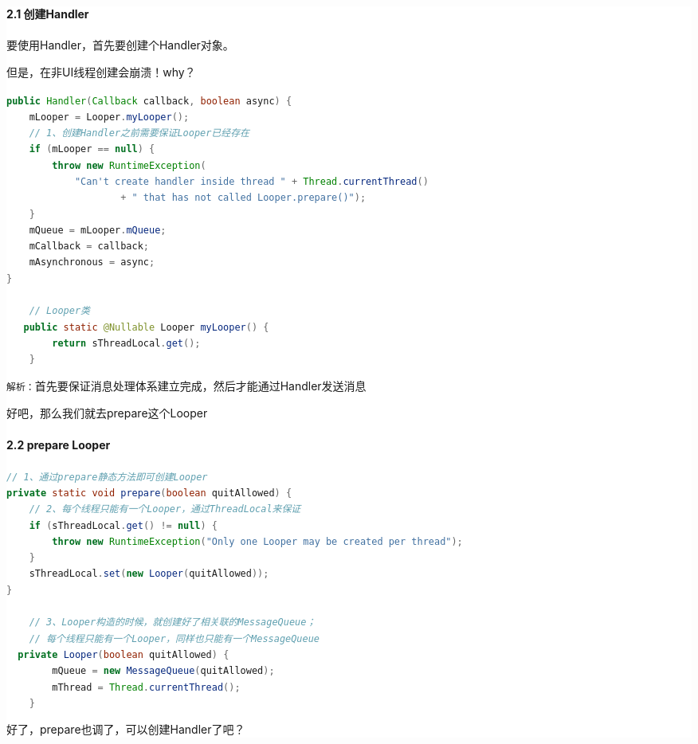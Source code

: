 
#### 2.1 创建Handler

要使用Handler，首先要创建个Handler对象。

但是，在非UI线程创建会崩溃！why？

```java
public Handler(Callback callback, boolean async) {
    mLooper = Looper.myLooper();
  	// 1、创建Handler之前需要保证Looper已经存在
    if (mLooper == null) {
        throw new RuntimeException(
            "Can't create handler inside thread " + Thread.currentThread()
                    + " that has not called Looper.prepare()");
    }
    mQueue = mLooper.mQueue;
    mCallback = callback;
    mAsynchronous = async;
}

	// Looper类
   public static @Nullable Looper myLooper() {
        return sThreadLocal.get();
    }
```

`解析：`首先要保证消息处理体系建立完成，然后才能通过Handler发送消息



好吧，那么我们就去prepare这个Looper



#### 2.2 prepare Looper

```java
// 1、通过prepare静态方法即可创建Looper
private static void prepare(boolean quitAllowed) {
  	// 2、每个线程只能有一个Looper，通过ThreadLocal来保证
    if (sThreadLocal.get() != null) {
        throw new RuntimeException("Only one Looper may be created per thread");
    }
    sThreadLocal.set(new Looper(quitAllowed));
}

	// 3、Looper构造的时候，就创建好了相关联的MessageQueue；
	// 每个线程只能有一个Looper，同样也只能有一个MessageQueue
  private Looper(boolean quitAllowed) {
        mQueue = new MessageQueue(quitAllowed);
        mThread = Thread.currentThread();
    }
```

好了，prepare也调了，可以创建Handler了吧？
